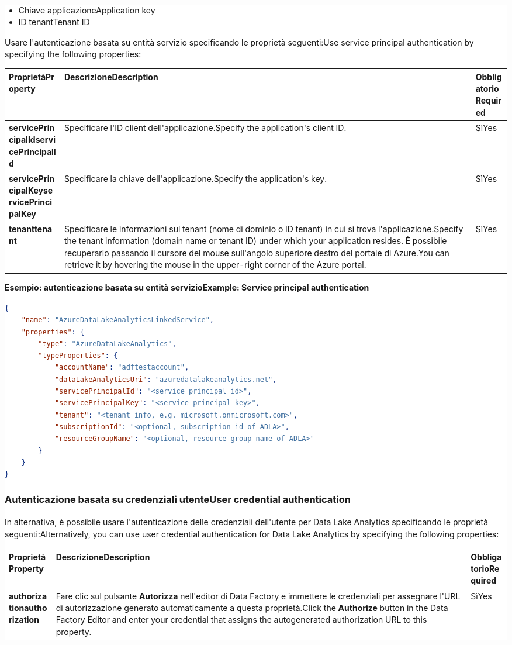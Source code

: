 * <span data-ttu-id="3cb96-156">Chiave applicazione</span><span class="sxs-lookup"><span data-stu-id="3cb96-156">Application key</span></span> 
* <span data-ttu-id="3cb96-157">ID tenant</span><span class="sxs-lookup"><span data-stu-id="3cb96-157">Tenant ID</span></span>

<span data-ttu-id="3cb96-158">Usare l'autenticazione basata su entità servizio specificando le proprietà seguenti:</span><span class="sxs-lookup"><span data-stu-id="3cb96-158">Use service principal authentication by specifying the following properties:</span></span>

| <span data-ttu-id="3cb96-159">Proprietà</span><span class="sxs-lookup"><span data-stu-id="3cb96-159">Property</span></span> | <span data-ttu-id="3cb96-160">Descrizione</span><span class="sxs-lookup"><span data-stu-id="3cb96-160">Description</span></span> | <span data-ttu-id="3cb96-161">Obbligatorio</span><span class="sxs-lookup"><span data-stu-id="3cb96-161">Required</span></span> |
|:--- |:--- |:--- |
| <span data-ttu-id="3cb96-162">**servicePrincipalId**</span><span class="sxs-lookup"><span data-stu-id="3cb96-162">**servicePrincipalId**</span></span> | <span data-ttu-id="3cb96-163">Specificare l'ID client dell'applicazione.</span><span class="sxs-lookup"><span data-stu-id="3cb96-163">Specify the application's client ID.</span></span> | <span data-ttu-id="3cb96-164">Sì</span><span class="sxs-lookup"><span data-stu-id="3cb96-164">Yes</span></span> |
| <span data-ttu-id="3cb96-165">**servicePrincipalKey**</span><span class="sxs-lookup"><span data-stu-id="3cb96-165">**servicePrincipalKey**</span></span> | <span data-ttu-id="3cb96-166">Specificare la chiave dell'applicazione.</span><span class="sxs-lookup"><span data-stu-id="3cb96-166">Specify the application's key.</span></span> | <span data-ttu-id="3cb96-167">Sì</span><span class="sxs-lookup"><span data-stu-id="3cb96-167">Yes</span></span> |
| <span data-ttu-id="3cb96-168">**tenant**</span><span class="sxs-lookup"><span data-stu-id="3cb96-168">**tenant**</span></span> | <span data-ttu-id="3cb96-169">Specificare le informazioni sul tenant (nome di dominio o ID tenant) in cui si trova l'applicazione.</span><span class="sxs-lookup"><span data-stu-id="3cb96-169">Specify the tenant information (domain name or tenant ID) under which your application resides.</span></span> <span data-ttu-id="3cb96-170">È possibile recuperarlo passando il cursore del mouse sull'angolo superiore destro del portale di Azure.</span><span class="sxs-lookup"><span data-stu-id="3cb96-170">You can retrieve it by hovering the mouse in the upper-right corner of the Azure portal.</span></span> | <span data-ttu-id="3cb96-171">Sì</span><span class="sxs-lookup"><span data-stu-id="3cb96-171">Yes</span></span> |

<span data-ttu-id="3cb96-172">**Esempio: autenticazione basata su entità servizio**</span><span class="sxs-lookup"><span data-stu-id="3cb96-172">**Example: Service principal authentication**</span></span>
```json
{
    "name": "AzureDataLakeAnalyticsLinkedService",
    "properties": {
        "type": "AzureDataLakeAnalytics",
        "typeProperties": {
            "accountName": "adftestaccount",
            "dataLakeAnalyticsUri": "azuredatalakeanalytics.net",
            "servicePrincipalId": "<service principal id>",
            "servicePrincipalKey": "<service principal key>",
            "tenant": "<tenant info, e.g. microsoft.onmicrosoft.com>",
            "subscriptionId": "<optional, subscription id of ADLA>",
            "resourceGroupName": "<optional, resource group name of ADLA>"
        }
    }
}
```

### <a name="user-credential-authentication"></a><span data-ttu-id="3cb96-173">Autenticazione basata su credenziali utente</span><span class="sxs-lookup"><span data-stu-id="3cb96-173">User credential authentication</span></span>
<span data-ttu-id="3cb96-174">In alternativa, è possibile usare l'autenticazione delle credenziali dell'utente per Data Lake Analytics specificando le proprietà seguenti:</span><span class="sxs-lookup"><span data-stu-id="3cb96-174">Alternatively, you can use user credential authentication for Data Lake Analytics by specifying the following properties:</span></span>

| <span data-ttu-id="3cb96-175">Proprietà</span><span class="sxs-lookup"><span data-stu-id="3cb96-175">Property</span></span> | <span data-ttu-id="3cb96-176">Descrizione</span><span class="sxs-lookup"><span data-stu-id="3cb96-176">Description</span></span> | <span data-ttu-id="3cb96-177">Obbligatorio</span><span class="sxs-lookup"><span data-stu-id="3cb96-177">Required</span></span> |
|:--- |:--- |:--- |
| <span data-ttu-id="3cb96-178">**authorization**</span><span class="sxs-lookup"><span data-stu-id="3cb96-178">**authorization**</span></span> | <span data-ttu-id="3cb96-179">Fare clic sul pulsante **Autorizza** nell'editor di Data Factory e immettere le credenziali per assegnare l'URL di autorizzazione generato automaticamente a questa proprietà.</span><span class="sxs-lookup"><span data-stu-id="3cb96-179">Click the **Authorize** button in the Data Factory Editor and enter your credential that assigns the autogenerated authorization URL to this property.</span></span> | <span data-ttu-id="3cb96-180">Sì</span><span class="sxs-lookup"><span data-stu-id="3cb96-180">Yes</span></span> |